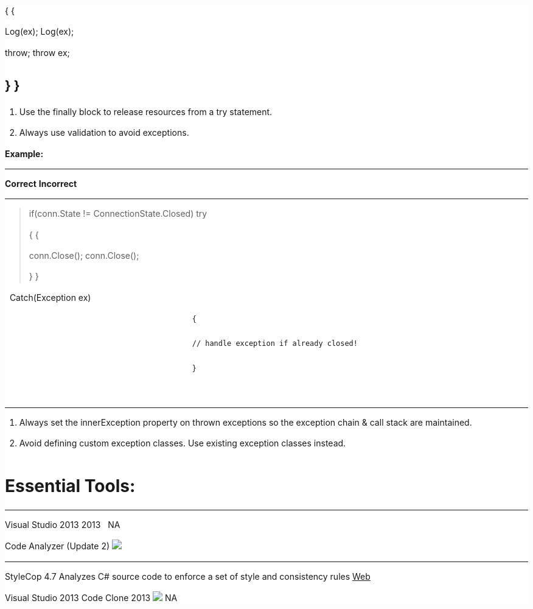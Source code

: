   {                  {
                     
  Log(ex);           Log(ex);
                     
  throw;             throw ex;
                     
  }                  }
  ----------------------------------------

1.  Use the finally block to release resources from a try statement.

2.  Always use validation to avoid exceptions.

**Example:**

  -------------------------------------------------------------------------------------
  **Correct**                                  **Incorrect**
  -------------------------------------------- ----------------------------------------
  > if(conn.State != ConnectionState.Closed)   try
  >                                            
  > {                                          {
  >                                            
  > conn.Close();                              conn.Close();
  >                                            
  > }                                          }
                                               
                                               Catch(Exception ex)
                                               
                                               {
                                               
                                               // handle exception if already closed!
                                               
                                               }
                                               
                                                
  -------------------------------------------------------------------------------------

1.  Always set the innerException property on thrown exceptions so the
    exception chain & call stack are maintained.

2.  Avoid defining custom exception classes. Use existing exception
    classes instead.

Essential Tools:
================

  ---------------------------------------------------------------------------------------------------------------------------------------------------------------------------------
  Visual Studio 2013              2013                                                                                    NA
                                                                                                                          
  Code Analyzer                   (Update 2)   ![](media/image1.jpeg)                                                     
  ------------------------------- ------------ -------------------------------------------------------------------------- ---------------------------------------------------------
  StyleCop                        4.7          Analyzes C\# source code to enforce a set of style and consistency rules   [Web](http://stylecop.codeplex.com/releases/view/79972)

  Visual Studio 2013 Code Clone   2013         ![](media/image2.png)                                                      NA
                                                                                                                          